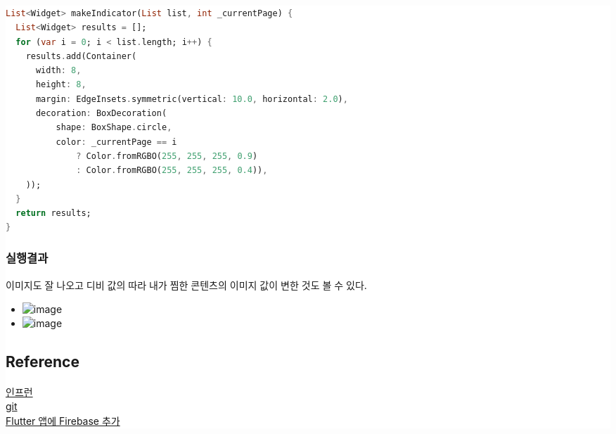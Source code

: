 ```dart
List<Widget> makeIndicator(List list, int _currentPage) {
  List<Widget> results = [];
  for (var i = 0; i < list.length; i++) {
    results.add(Container(
      width: 8,
      height: 8,
      margin: EdgeInsets.symmetric(vertical: 10.0, horizontal: 2.0),
      decoration: BoxDecoration(
          shape: BoxShape.circle,
          color: _currentPage == i
              ? Color.fromRGBO(255, 255, 255, 0.9)
              : Color.fromRGBO(255, 255, 255, 0.4)),
    ));
  }
  return results;
}
```

### 실행결과

이미지도 잘 나오고 디비 값의 따라 내가 찜한 콘텐츠의 이미지 값이 변한 것도 볼 수 있다.

* ![image](..\..\images\flutter\clone\netflix\flutter_clone_netflix29.PNG)
* ![image](..\..\images\flutter\clone\netflix\flutter_clone_netflix30.PNG)


## Reference
[인프런](https://www.inflearn.com/course/flutter-netflix-clone-app)  
[git](https://github.com/subCharacters/clone_netflix/tree/class9)  
[Flutter 앱에 Firebase 추가](https://firebase.google.com/docs/flutter/setup?platform=ios&hl=ko#install-cli-tools)